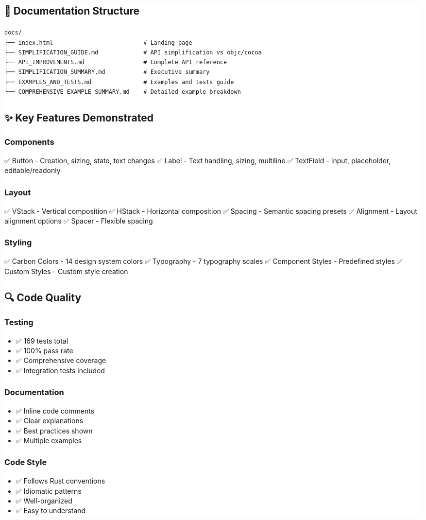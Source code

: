 ## 📖 Documentation Structure

```
docs/
├── index.html                          # Landing page
├── SIMPLIFICATION_GUIDE.md             # API simplification vs objc/cocoa
├── API_IMPROVEMENTS.md                 # Complete API reference
├── SIMPLIFICATION_SUMMARY.md           # Executive summary
├── EXAMPLES_AND_TESTS.md               # Examples and tests guide
└── COMPREHENSIVE_EXAMPLE_SUMMARY.md    # Detailed example breakdown
```

## ✨ Key Features Demonstrated

### Components
✅ Button - Creation, sizing, state, text changes
✅ Label - Text handling, sizing, multiline
✅ TextField - Input, placeholder, editable/readonly

### Layout
✅ VStack - Vertical composition
✅ HStack - Horizontal composition
✅ Spacing - Semantic spacing presets
✅ Alignment - Layout alignment options
✅ Spacer - Flexible spacing

### Styling
✅ Carbon Colors - 14 design system colors
✅ Typography - 7 typography scales
✅ Component Styles - Predefined styles
✅ Custom Styles - Custom style creation

## 🔍 Code Quality

### Testing
- ✅ 169 tests total
- ✅ 100% pass rate
- ✅ Comprehensive coverage
- ✅ Integration tests included

### Documentation
- ✅ Inline code comments
- ✅ Clear explanations
- ✅ Best practices shown
- ✅ Multiple examples

### Code Style
- ✅ Follows Rust conventions
- ✅ Idiomatic patterns
- ✅ Well-organized
- ✅ Easy to understand
